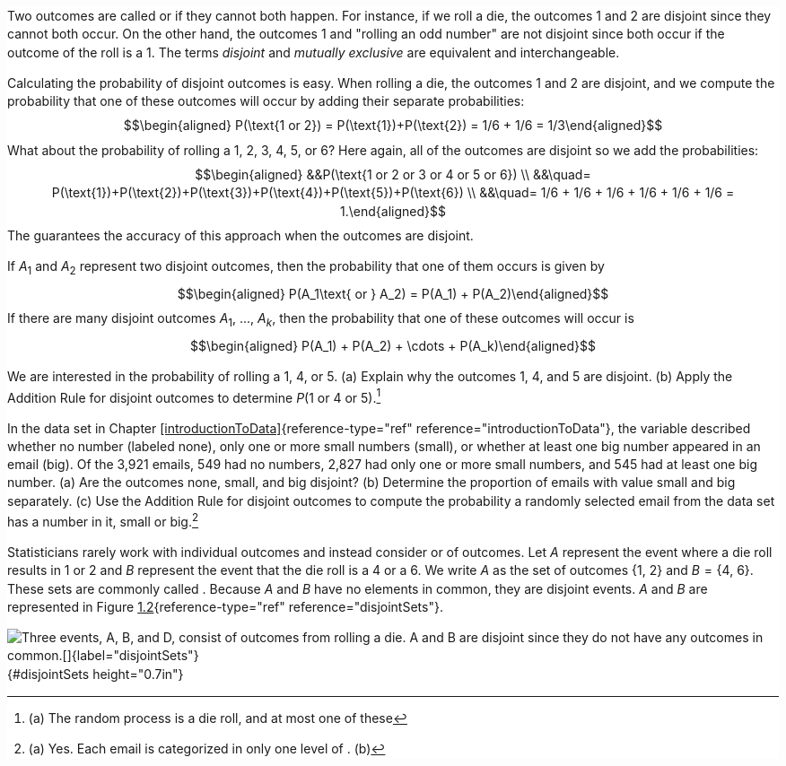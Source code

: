 Two outcomes are called or if they cannot both happen. For instance, if
we roll a die, the outcomes 1 and 2 are disjoint since they cannot both
occur. On the other hand, the outcomes 1 and "rolling an odd number" are
not disjoint since both occur if the outcome of the roll is a 1. The
terms *disjoint* and *mutually exclusive* are equivalent and
interchangeable.

Calculating the probability of disjoint outcomes is easy. When rolling a
die, the outcomes 1 and 2 are disjoint, and we compute the probability
that one of these outcomes will occur by adding their separate
probabilities: $$\begin{aligned}
P(\text{1 or 2}) = P(\text{1})+P(\text{2}) = 1/6 + 1/6 = 1/3\end{aligned}$$
What about the probability of rolling a 1, 2, 3, 4, 5, or 6? Here again,
all of the outcomes are disjoint so we add the probabilities:
$$\begin{aligned}
&&P(\text{1 or 2 or 3 or 4 or 5 or 6}) \\
    &&\quad= P(\text{1})+P(\text{2})+P(\text{3})+P(\text{4})+P(\text{5})+P(\text{6}) \\
    &&\quad= 1/6 + 1/6 + 1/6 + 1/6 + 1/6 + 1/6 = 1.\end{aligned}$$ The
guarantees the accuracy of this approach when the outcomes are disjoint.

If $A_1$ and $A_2$ represent two disjoint outcomes, then the probability
that one of them occurs is given by $$\begin{aligned}
P(A_1\text{ or } A_2) = P(A_1) + P(A_2)\end{aligned}$$ If there are many
disjoint outcomes $A_1$, \..., $A_k$, then the probability that one of
these outcomes will occur is $$\begin{aligned}
P(A_1) + P(A_2) + \cdots + P(A_k)\end{aligned}$$

We are interested in the probability of rolling a 1, 4, or 5. (a)
Explain why the outcomes 1, 4, and 5 are disjoint. (b) Apply the
Addition Rule for disjoint outcomes to determine $P($1 or 4 or 5$)$.[^2]

In the data set in
Chapter [\[introductionToData\]](#introductionToData){reference-type="ref"
reference="introductionToData"}, the variable described whether no
number (labeled none), only one or more small numbers (small), or
whether at least one big number appeared in an email (big). Of the 3,921
emails, 549 had no numbers, 2,827 had only one or more small numbers,
and 545 had at least one big number. (a) Are the outcomes none, small,
and big disjoint? (b) Determine the proportion of emails with value
small and big separately. (c) Use the Addition Rule for disjoint
outcomes to compute the probability a randomly selected email from the
data set has a number in it, small or big.[^3]

Statisticians rarely work with individual outcomes and instead consider
or of outcomes. Let $A$ represent the event where a die roll results in
1 or 2 and $B$ represent the event that the die roll is a 4 or a 6. We
write $A$ as the set of outcomes $\{$1, 2$\}$ and $B=\{$4, 6$\}$. These
sets are commonly called . Because $A$ and $B$ have no elements in
common, they are disjoint events. $A$ and $B$ are represented in
Figure [1.2](#disjointSets){reference-type="ref"
reference="disjointSets"}.

![Three events, $A$, $B$, and $D$, consist of outcomes from rolling a
die. $A$ and $B$ are disjoint since they do not have any outcomes in
common.[]{label="disjointSets"}](appendix-probability/figures/disjointSets/disjointSets){#disjointSets
height="0.7in"}


[^1]: Here are four examples. (i) Whether someone gets sick in the next
[^2]: \(a\) The random process is a die roll, and at most one of these
[^3]: \(a\) Yes. Each email is categorized in only one level of . (b)
[^4]: \(a\) $P(A) = P($1 or
[^5]: (a) Outcomes 2 and 3. (b) Yes, events $B$ and $D$ are disjoint
[^6]: Since $B$ and $D$ are disjoint events, use the Addition Rule:
[^7]: The 52 cards are split into four : $\clubsuit$ (club),
[^8]: \(a\) There are 52 cards and 13 diamonds. If the cards are
[^9]: The Venn diagram shows face cards split up into "face card but not
[^10]: \(a\) If $A$ and $B$ are disjoint, $A$ and $B$ can never occur
[^11]: Both the counts and corresponding probabilities (e.g.
[^12]: (a) The solution is represented by the intersection of the two
[^13]: The probabilities of (a) do not sum to 1. The second probability
[^14]: It is also possible to construct a distribution plot when income
[^15]: (a) The outcomes are disjoint and each has probability $1/6$, so
[^16]: Brief solutions: (a) $A^c=\{$3, 4, 5, 6$\}$ and $B^c=\{$1, 2, 3,
[^17]: (a) The complement of $A$: when the total is equal to 12.
[^18]: (a) First find $P($6$)=5/36$, then use the complement: $P($not
[^19]: \(a\) The probability the first person is left-handed is $0.09$,
[^20]: (a) The abbreviations RH and LH are used for right-handed and
[^21]: The actual proportion of the U.S. population that is female is
[^22]: Brief answers are provided. (a) This can be written in
[^23]: Ellis GJ and Stone LH. 1979. Marijuana Use in College: An
[^24]: Each of the four outcome combination are disjoint, all
[^25]: This is an observational study and no causal conclusions may be
[^26]: \(a\)
[^27]: (a) This probability is
[^28]: No. This was an observational study. Two potential confounding
[^29]: Fenner F. 1988. *Smallpox and Its Eradication (History of
[^30]: $P($ = died $|$ =
[^31]: $P($ = died $|$ =
[^32]: Brief answers: (a) Observational. (b) No, we cannot infer
[^33]: The answer is 0.0382, which can be verified using
[^34]: There were only two possible outcomes: lived or died. This means
[^35]: The samples are large relative to the difference in death rates
[^36]: Brief solutions: (a) $1/6$. (b) $1/36$.
[^37]: He has forgotten that the next roulette spin is independent of
[^38]: \(a\) The tree diagram is shown to the right. (b) Identify which
[^39]: If they sell a little more or a little less, this should not be a
[^40]: $\mu = \int xf(x)dx$ where $f(x)$ represents a function for the
[^41]: \(a\) 100% - 25% - 60% = 15% of students do not buy any books for
[^42]: She will make $X$ dollars on the TV but spend $Y$ dollars on the
[^43]: $E(X-Y) = E(X) - E(Y) = 175 - 23 = \$152$. She should expect to
[^44]: No, since there is probably some variability. For example, the
[^45]: If $X$ and $Y$ are random variables, consider the following
[^46]: $E(\$6000\times X + \$2000\times Y) = \$6000\times 0.021 + \$2000\times 0.004 = \$134$.
[^47]: No. While stocks tend to rise over time, they are often volatile
[^48]: One concern is whether traffic patterns tend to have a weekly
[^49]: The equation for Elena can be written as $$\begin{aligned}